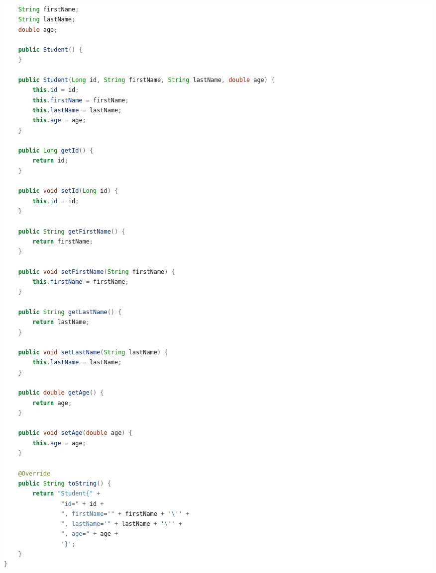```java
    String firstName;
    String lastName;
    double age;

    public Student() {
    }

    public Student(Long id, String firstName, String lastName, double age) {
        this.id = id;
        this.firstName = firstName;
        this.lastName = lastName;
        this.age = age;
    }

    public Long getId() {
        return id;
    }

    public void setId(Long id) {
        this.id = id;
    }

    public String getFirstName() {
        return firstName;
    }

    public void setFirstName(String firstName) {
        this.firstName = firstName;
    }

    public String getLastName() {
        return lastName;
    }

    public void setLastName(String lastName) {
        this.lastName = lastName;
    }

    public double getAge() {
        return age;
    }

    public void setAge(double age) {
        this.age = age;
    }

    @Override
    public String toString() {
        return "Student{" +
                "id=" + id +
                ", firstName='" + firstName + '\'' +
                ", lastName='" + lastName + '\'' +
                ", age=" + age +
                '}';
    }
}

```
